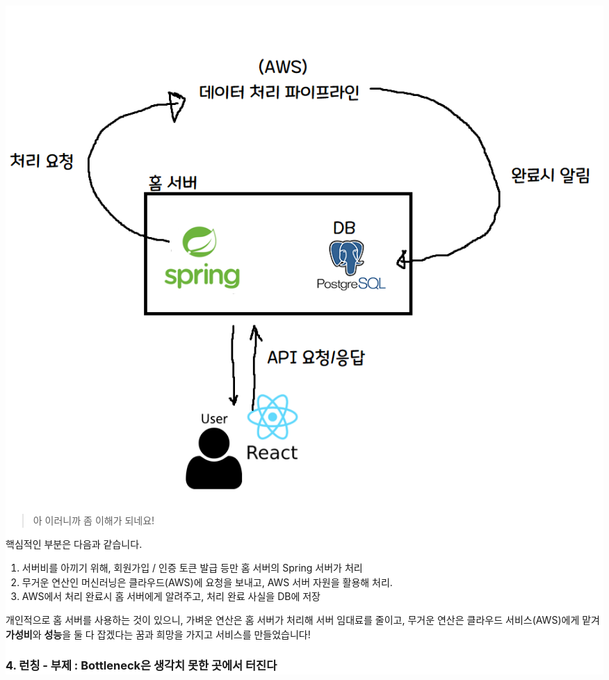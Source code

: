 ![간략화한 서비스 아키텍쳐 구성도](image-8.png)

> 아 이러니까 좀 이해가 되네요!

핵심적인 부분은 다음과 같습니다.

1. 서버비를 아끼기 위해, 회원가입 / 인증 토큰 발급 등만 홈 서버의 Spring 서버가 처리
2. 무거운 연산인 머신러닝은 클라우드(AWS)에 요청을 보내고, AWS 서버 자원을 활용해 처리.
3. AWS에서 처리 완료시 홈 서버에게 알려주고, 처리 완료 사실을 DB에 저장

개인적으로 홈 서버를 사용하는 것이 있으니, 가벼운 연산은 홈 서버가 처리해 서버 임대료를 줄이고, 무거운 연산은 클라우드 서비스(AWS)에게 맡겨 **가성비**와 **성능**을 둘 다 잡겠다는 꿈과 희망을 가지고 서비스를 만들었습니다!

### 4. 런칭 - 부제 : Bottleneck은 생각치 못한 곳에서 터진다
